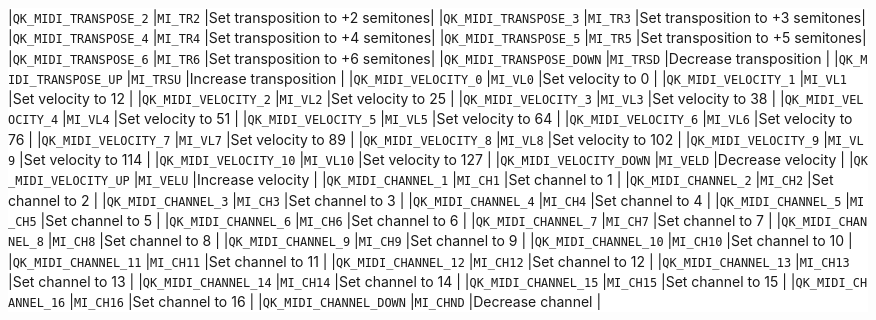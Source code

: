 |`QK_MIDI_TRANSPOSE_2`          |`MI_TR2`          |Set transposition to +2 semitones|
|`QK_MIDI_TRANSPOSE_3`          |`MI_TR3`          |Set transposition to +3 semitones|
|`QK_MIDI_TRANSPOSE_4`          |`MI_TR4`          |Set transposition to +4 semitones|
|`QK_MIDI_TRANSPOSE_5`          |`MI_TR5`          |Set transposition to +5 semitones|
|`QK_MIDI_TRANSPOSE_6`          |`MI_TR6`          |Set transposition to +6 semitones|
|`QK_MIDI_TRANSPOSE_DOWN`       |`MI_TRSD`         |Decrease transposition           |
|`QK_MIDI_TRANSPOSE_UP`         |`MI_TRSU`         |Increase transposition           |
|`QK_MIDI_VELOCITY_0`           |`MI_VL0`          |Set velocity to 0                |
|`QK_MIDI_VELOCITY_1`           |`MI_VL1`          |Set velocity to 12               |
|`QK_MIDI_VELOCITY_2`           |`MI_VL2`          |Set velocity to 25               |
|`QK_MIDI_VELOCITY_3`           |`MI_VL3`          |Set velocity to 38               |
|`QK_MIDI_VELOCITY_4`           |`MI_VL4`          |Set velocity to 51               |
|`QK_MIDI_VELOCITY_5`           |`MI_VL5`          |Set velocity to 64               |
|`QK_MIDI_VELOCITY_6`           |`MI_VL6`          |Set velocity to 76               |
|`QK_MIDI_VELOCITY_7`           |`MI_VL7`          |Set velocity to 89               |
|`QK_MIDI_VELOCITY_8`           |`MI_VL8`          |Set velocity to 102              |
|`QK_MIDI_VELOCITY_9`           |`MI_VL9`          |Set velocity to 114              |
|`QK_MIDI_VELOCITY_10`          |`MI_VL10`         |Set velocity to 127              |
|`QK_MIDI_VELOCITY_DOWN`        |`MI_VELD`         |Decrease velocity                |
|`QK_MIDI_VELOCITY_UP`          |`MI_VELU`         |Increase velocity                |
|`QK_MIDI_CHANNEL_1`            |`MI_CH1`          |Set channel to 1                 |
|`QK_MIDI_CHANNEL_2`            |`MI_CH2`          |Set channel to 2                 |
|`QK_MIDI_CHANNEL_3`            |`MI_CH3`          |Set channel to 3                 |
|`QK_MIDI_CHANNEL_4`            |`MI_CH4`          |Set channel to 4                 |
|`QK_MIDI_CHANNEL_5`            |`MI_CH5`          |Set channel to 5                 |
|`QK_MIDI_CHANNEL_6`            |`MI_CH6`          |Set channel to 6                 |
|`QK_MIDI_CHANNEL_7`            |`MI_CH7`          |Set channel to 7                 |
|`QK_MIDI_CHANNEL_8`            |`MI_CH8`          |Set channel to 8                 |
|`QK_MIDI_CHANNEL_9`            |`MI_CH9`          |Set channel to 9                 |
|`QK_MIDI_CHANNEL_10`           |`MI_CH10`         |Set channel to 10                |
|`QK_MIDI_CHANNEL_11`           |`MI_CH11`         |Set channel to 11                |
|`QK_MIDI_CHANNEL_12`           |`MI_CH12`         |Set channel to 12                |
|`QK_MIDI_CHANNEL_13`           |`MI_CH13`         |Set channel to 13                |
|`QK_MIDI_CHANNEL_14`           |`MI_CH14`         |Set channel to 14                |
|`QK_MIDI_CHANNEL_15`           |`MI_CH15`         |Set channel to 15                |
|`QK_MIDI_CHANNEL_16`           |`MI_CH16`         |Set channel to 16                |
|`QK_MIDI_CHANNEL_DOWN`         |`MI_CHND`         |Decrease channel                 |